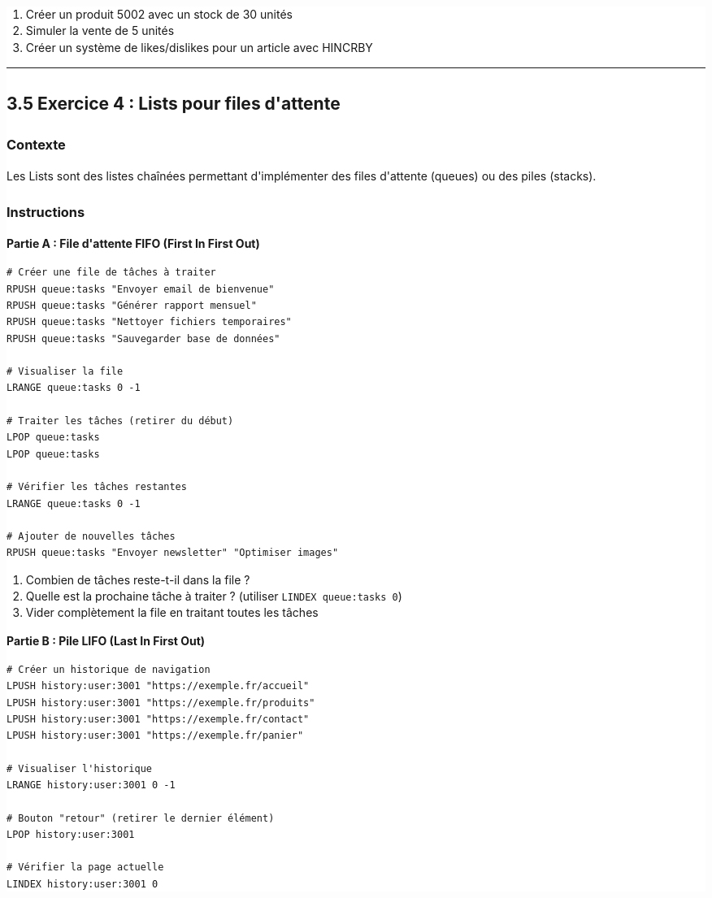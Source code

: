 1. Créer un produit 5002 avec un stock de 30 unités
2. Simuler la vente de 5 unités
3. Créer un système de likes/dislikes pour un article avec HINCRBY

---

## 3.5 Exercice 4 : Lists pour files d'attente

### Contexte

Les Lists sont des listes chaînées permettant d'implémenter des files d'attente (queues) ou des piles (stacks).

### Instructions

**Partie A : File d'attente FIFO (First In First Out)**

```redis
# Créer une file de tâches à traiter
RPUSH queue:tasks "Envoyer email de bienvenue"
RPUSH queue:tasks "Générer rapport mensuel"
RPUSH queue:tasks "Nettoyer fichiers temporaires"
RPUSH queue:tasks "Sauvegarder base de données"

# Visualiser la file
LRANGE queue:tasks 0 -1

# Traiter les tâches (retirer du début)
LPOP queue:tasks
LPOP queue:tasks

# Vérifier les tâches restantes
LRANGE queue:tasks 0 -1

# Ajouter de nouvelles tâches
RPUSH queue:tasks "Envoyer newsletter" "Optimiser images"
```

1. Combien de tâches reste-t-il dans la file ?
2. Quelle est la prochaine tâche à traiter ? (utiliser `LINDEX queue:tasks 0`)
3. Vider complètement la file en traitant toutes les tâches

**Partie B : Pile LIFO (Last In First Out)**

```redis
# Créer un historique de navigation
LPUSH history:user:3001 "https://exemple.fr/accueil"
LPUSH history:user:3001 "https://exemple.fr/produits"
LPUSH history:user:3001 "https://exemple.fr/contact"
LPUSH history:user:3001 "https://exemple.fr/panier"

# Visualiser l'historique
LRANGE history:user:3001 0 -1

# Bouton "retour" (retirer le dernier élément)
LPOP history:user:3001

# Vérifier la page actuelle
LINDEX history:user:3001 0
```
